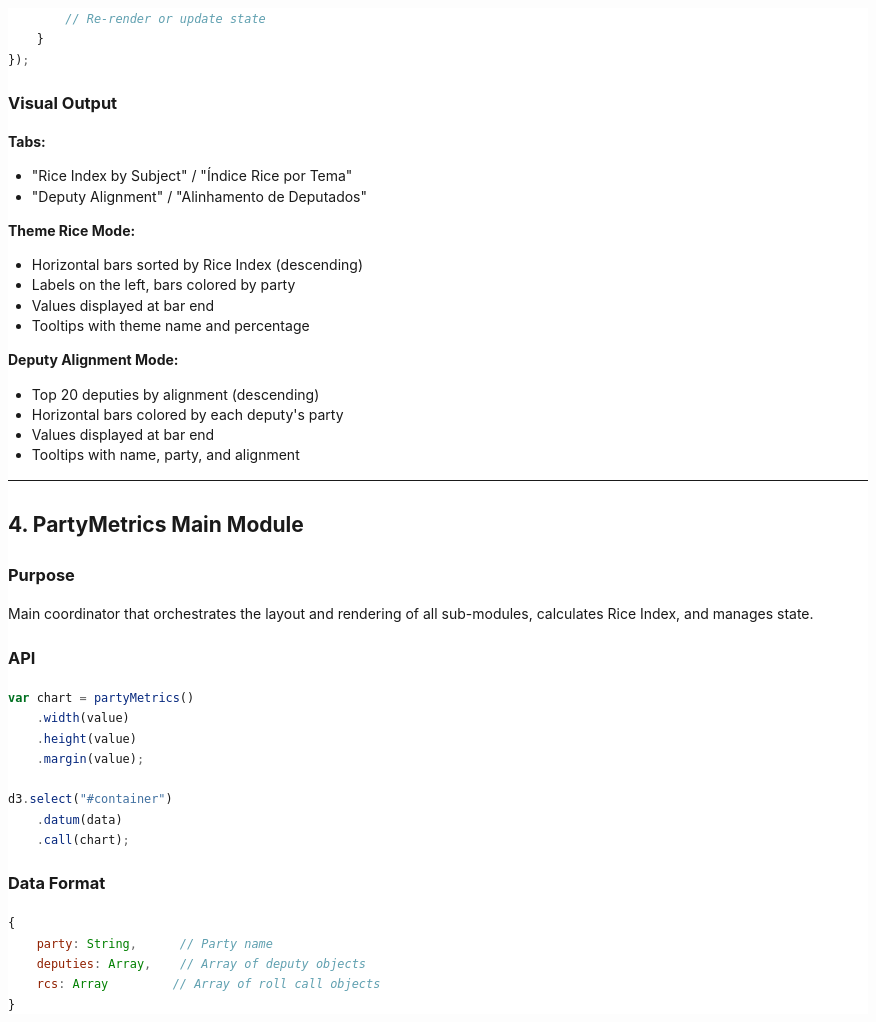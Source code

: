 ```javascript
        // Re-render or update state
    }
});
```

### Visual Output

**Tabs:**
- "Rice Index by Subject" / "Índice Rice por Tema"
- "Deputy Alignment" / "Alinhamento de Deputados"

**Theme Rice Mode:**
- Horizontal bars sorted by Rice Index (descending)
- Labels on the left, bars colored by party
- Values displayed at bar end
- Tooltips with theme name and percentage

**Deputy Alignment Mode:**
- Top 20 deputies by alignment (descending)
- Horizontal bars colored by each deputy's party
- Values displayed at bar end
- Tooltips with name, party, and alignment

---

## 4. PartyMetrics Main Module

### Purpose
Main coordinator that orchestrates the layout and rendering of all sub-modules, calculates Rice Index, and manages state.

### API

```javascript
var chart = partyMetrics()
    .width(value)
    .height(value)
    .margin(value);

d3.select("#container")
    .datum(data)
    .call(chart);
```

### Data Format

```javascript
{
    party: String,      // Party name
    deputies: Array,    // Array of deputy objects
    rcs: Array         // Array of roll call objects
}
```
